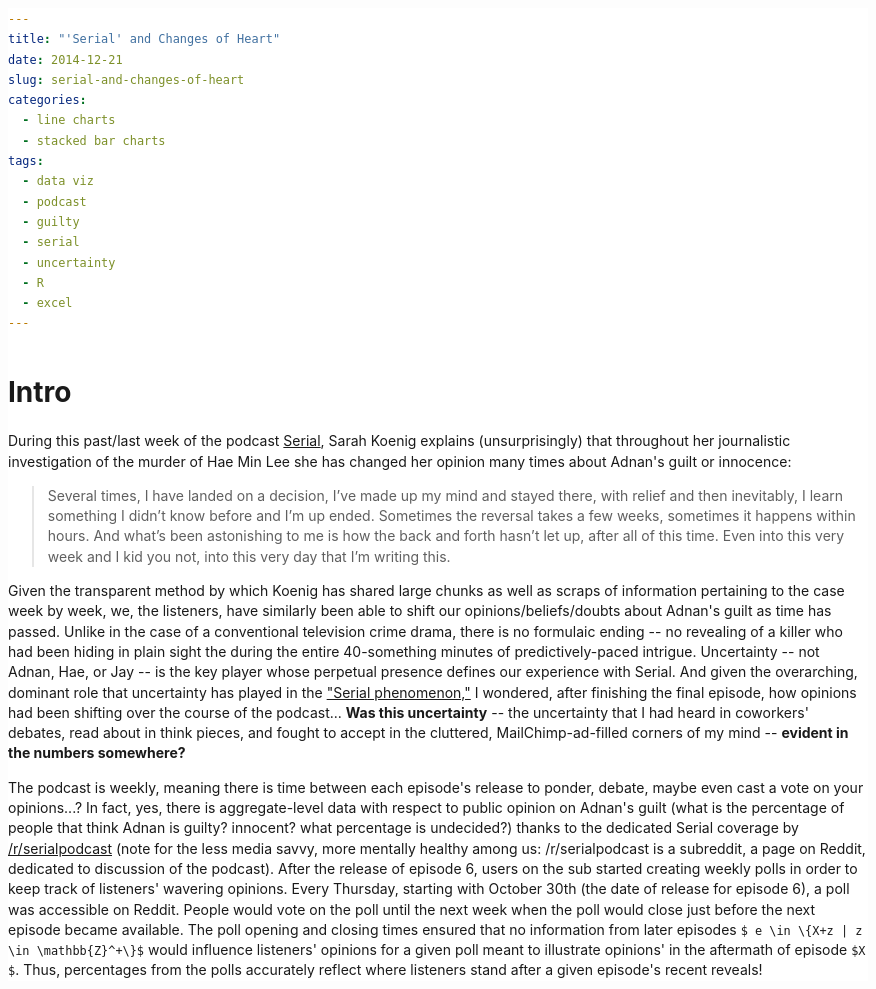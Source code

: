 ```yaml
---
title: "'Serial' and Changes of Heart"
date: 2014-12-21
slug: serial-and-changes-of-heart
categories:
  - line charts
  - stacked bar charts
tags:
  - data viz
  - podcast
  - guilty
  - serial
  - uncertainty
  - R
  - excel
---
```


# Intro

During this past/last week of the podcast [Serial](https://serialpodcast.org/about), Sarah Koenig explains (unsurprisingly) that throughout her journalistic investigation of the murder of Hae Min Lee she has changed her opinion many times about Adnan's guilt or innocence:

> Several times, I have landed on a decision, I’ve made up my mind and stayed there, with relief and then inevitably, I learn something I didn’t know before and I’m up ended. Sometimes the reversal takes a few weeks, sometimes it happens within hours. And what’s been astonishing to me is how the back and forth hasn’t let up, after all of this time. Even into this very week and I kid you not, into this very day that I’m writing this.

Given the transparent method by which Koenig has shared large chunks as well as scraps of information pertaining to the case week by week, we, the listeners, have similarly been able to shift our opinions/beliefs/doubts about Adnan's guilt as time has passed. Unlike in the case of a conventional television crime drama, there is no formulaic ending -- no revealing of a killer who had been hiding in plain sight the during the entire 40-something minutes of predictively-paced intrigue. Uncertainty -- not Adnan, Hae, or Jay -- is the key player whose perpetual presence defines our experience with Serial. And given the overarching, dominant role that uncertainty has played in the ["Serial phenomenon,"](https://www.theguardian.com/commentisfree/2014/nov/14/serial-hae-min-lee-adnan-syed-whodunnit-us-crime-drama") I wondered, after finishing the final episode, how opinions had been shifting over the course of the podcast... **Was this uncertainty** -- the uncertainty that I had heard in coworkers' debates, read about in think pieces, and fought to accept in the cluttered, MailChimp-ad-filled corners of my mind -- **evident in the numbers somewhere?**

The podcast is weekly, meaning there is time between each episode's release to ponder, debate, maybe even cast a vote on your opinions...? In fact, yes, there is aggregate-level data with respect to public opinion on Adnan's guilt (what is the percentage of people that think Adnan is guilty? innocent? what percentage is undecided?) thanks to the dedicated Serial coverage by [/r/serialpodcast](https://serialpodcast.org/about) (note for the less media savvy, more mentally healthy among us: /r/serialpodcast is a subreddit, a page on Reddit, dedicated to discussion of the podcast). After the release of episode 6, users on the sub started creating weekly polls in order to keep track of listeners' wavering opinions. Every Thursday, starting with October 30th (the date of release for episode 6), a poll was accessible on Reddit. People would vote on the poll until the next week when the poll would close just before the next episode became available. The poll opening and closing times ensured that no information from later episodes `$ e \in \{X+z | z \in \mathbb{Z}^+\}$` would influence listeners' opinions for a given poll meant to illustrate opinions' in the aftermath of episode `$X$`. Thus, percentages from the polls accurately reflect where listeners stand after a given episode's recent reveals!
